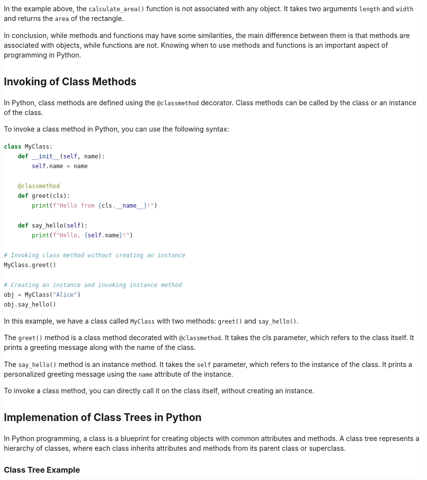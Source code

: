 In the example above, the `calculate_area()` function is not associated with any object. It takes two arguments `length` and `width` and returns the `area` of the rectangle. 

In conclusion, while methods and functions may have some similarities, the main difference between them is that methods are associated with objects, while functions are not. Knowing when to use methods and functions is an important aspect of programming in Python. 
  
## Invoking of Class Methods  

In Python, class methods are defined using the `@classmethod` decorator. Class methods can be called by the class or an instance of the class.

To invoke a class method in Python, you can use the following syntax:

```python
class MyClass:
    def __init__(self, name):
        self.name = name

    @classmethod
    def greet(cls):
        print(f"Hello from {cls.__name__}!")

    def say_hello(self):
        print(f"Hello, {self.name}!")

# Invoking class method without creating an instance
MyClass.greet()

# Creating an instance and invoking instance method
obj = MyClass("Alice")
obj.say_hello()
```

In this example, we have a class called `MyClass` with two methods: `greet()` and `say_hello()`.

The `greet()` method is a class method decorated with `@classmethod`. It takes the cls parameter, which refers to the class itself. It prints a greeting message along with the name of the class.

The `say_hello()` method is an instance method. It takes the `self` parameter, which refers to the instance of the class. It prints a personalized greeting message using the `name` attribute of the instance.

To invoke a class method, you can directly call it on the class itself, without creating an instance.

## Implemenation of Class Trees in Python  

In Python programming, a class is a blueprint for creating objects with common attributes and methods. A class tree represents a hierarchy of classes, where each class inherits attributes and methods from its parent class or superclass.

### Class Tree Example
